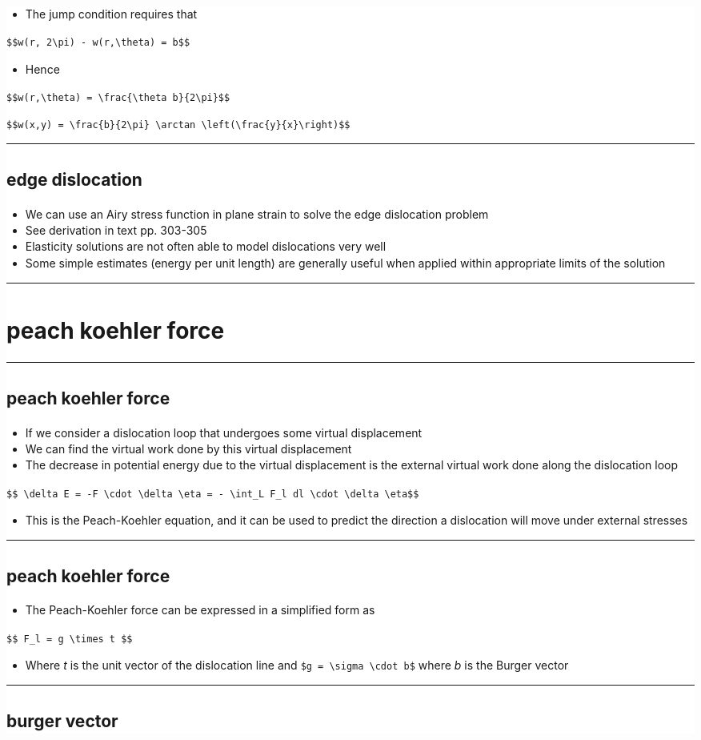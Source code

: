 -   The jump condition requires that

`$$w(r, 2\pi) - w(r,\theta) = b$$`

-   Hence

`$$w(r,\theta) = \frac{\theta b}{2\pi}$$`

`$$w(x,y) = \frac{b}{2\pi} \arctan \left(\frac{y}{x}\right)$$`

----
## edge dislocation

-   We can use an Airy stress function in plane strain to solve the edge dislocation problem
-   See derivation in text pp. 303-305
-   Elasticity solutions are not often able to model dislocations very well
-   Some simple estimates (energy per unit length) are generally useful when applied within appropriate limits of the solution

---
# peach koehler force

----
## peach koehler force

-   If we consider a dislocation loop that undergoes some virtual displacement
-   We can find the virtual work done by this virtual displacement
-   The decrease in potential energy due to the virtual displacement is the external virtual work done along the dislocation loop

`$$ \delta E = -F \cdot \delta \eta = - \int_L F_l dl \cdot \delta \eta$$`

-   This is the Peach-Koehler equation, and it can be used to predict the direction a dislocation will move under external stresses

----
## peach koehler force

-   The Peach-Koehler force can be expressed in a simplified form as

`$$ F_l = g \times t $$`

-   Where *t* is the unit vector of the dislocation line and `$g = \sigma \cdot b$` where *b* is the Burger vector

----
## burger vector
